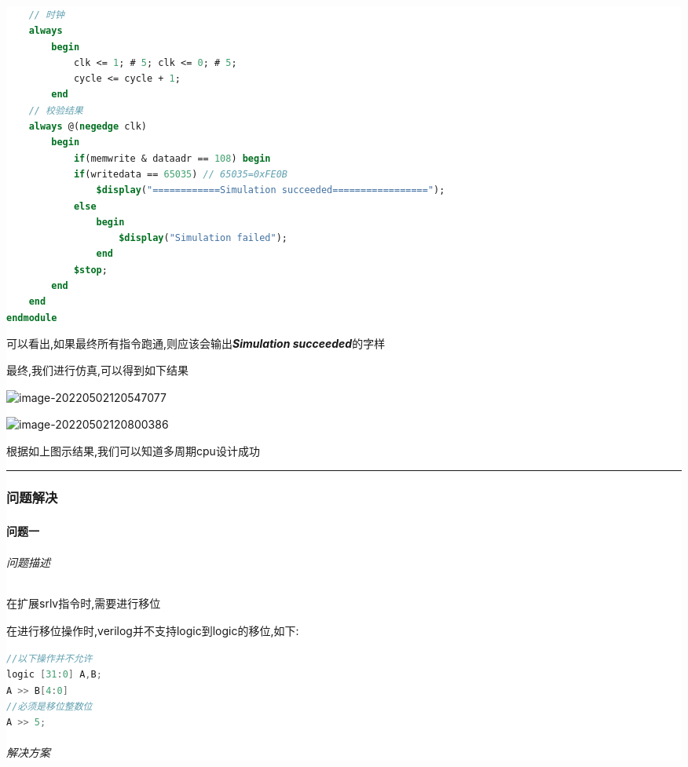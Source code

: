 ```systemverilog
    // 时钟
    always
        begin
            clk <= 1; # 5; clk <= 0; # 5;
            cycle <= cycle + 1;
        end
    // 校验结果
    always @(negedge clk)
        begin
            if(memwrite & dataadr == 108) begin
            if(writedata == 65035) // 65035=0xFE0B
                $display("============Simulation succeeded=================");
            else 
                begin
                    $display("Simulation failed");
                end
            $stop;
        end
    end
endmodule
```

可以看出,如果最终所有指令跑通,则应该会输出***Simulation succeeded***的字样

最终,我们进行仿真,可以得到如下结果

![image-20220502120547077](C:\Users\fengchuiyusan\AppData\Roaming\Typora\typora-user-images\image-20220502120547077.png)

![image-20220502120800386](C:\Users\fengchuiyusan\AppData\Roaming\Typora\typora-user-images\image-20220502120800386.png)

根据如上图示结果,我们可以知道多周期cpu设计成功

---

### 问题解决

#### 问题一

###### 问题描述

在扩展srlv指令时,需要进行移位

在进行移位操作时,verilog并不支持logic到logic的移位,如下:

```verilog
//以下操作并不允许
logic [31:0] A,B;
A >> B[4:0]
//必须是移位整数位
A >> 5;
```

###### 解决方案
